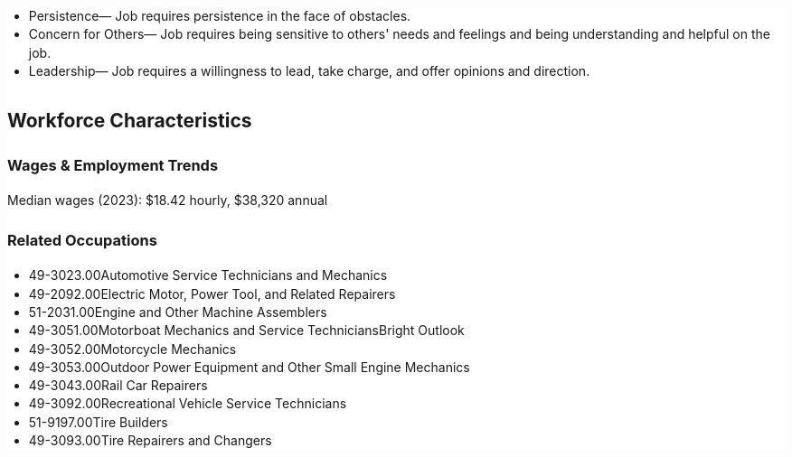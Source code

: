 - Persistence— Job requires persistence in the face of obstacles.
- Concern for Others— Job requires being sensitive to others' needs and feelings and being understanding and helpful on the job.
- Leadership— Job requires a willingness to lead, take charge, and offer opinions and direction.

## Workforce Characteristics
### Wages & Employment Trends
Median wages (2023): $18.42 hourly, $38,320 annual

### Related Occupations
- 49-3023.00Automotive Service Technicians and Mechanics
- 49-2092.00Electric Motor, Power Tool, and Related Repairers
- 51-2031.00Engine and Other Machine Assemblers
- 49-3051.00Motorboat Mechanics and Service TechniciansBright Outlook
- 49-3052.00Motorcycle Mechanics
- 49-3053.00Outdoor Power Equipment and Other Small Engine Mechanics
- 49-3043.00Rail Car Repairers
- 49-3092.00Recreational Vehicle Service Technicians
- 51-9197.00Tire Builders
- 49-3093.00Tire Repairers and Changers